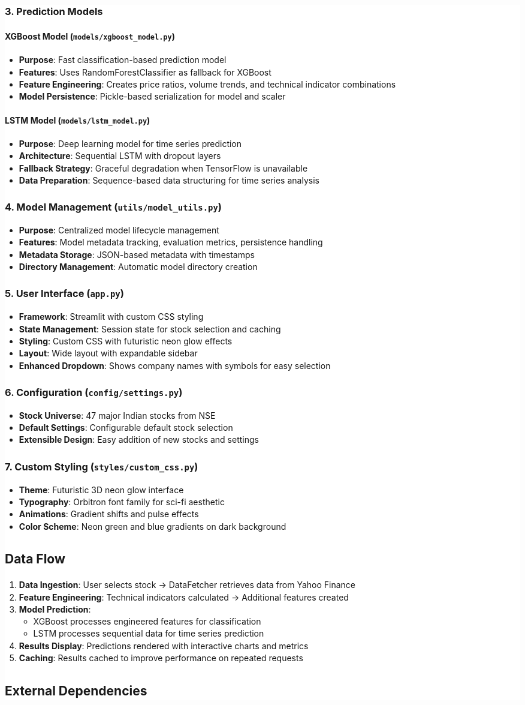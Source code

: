 ### 3. Prediction Models

#### XGBoost Model (`models/xgboost_model.py`)
- **Purpose**: Fast classification-based prediction model
- **Features**: Uses RandomForestClassifier as fallback for XGBoost
- **Feature Engineering**: Creates price ratios, volume trends, and technical indicator combinations
- **Model Persistence**: Pickle-based serialization for model and scaler

#### LSTM Model (`models/lstm_model.py`)
- **Purpose**: Deep learning model for time series prediction
- **Architecture**: Sequential LSTM with dropout layers
- **Fallback Strategy**: Graceful degradation when TensorFlow is unavailable
- **Data Preparation**: Sequence-based data structuring for time series analysis

### 4. Model Management (`utils/model_utils.py`)
- **Purpose**: Centralized model lifecycle management
- **Features**: Model metadata tracking, evaluation metrics, persistence handling
- **Metadata Storage**: JSON-based metadata with timestamps
- **Directory Management**: Automatic model directory creation

### 5. User Interface (`app.py`)
- **Framework**: Streamlit with custom CSS styling
- **State Management**: Session state for stock selection and caching
- **Styling**: Custom CSS with futuristic neon glow effects
- **Layout**: Wide layout with expandable sidebar
- **Enhanced Dropdown**: Shows company names with symbols for easy selection

### 6. Configuration (`config/settings.py`)
- **Stock Universe**: 47 major Indian stocks from NSE
- **Default Settings**: Configurable default stock selection
- **Extensible Design**: Easy addition of new stocks and settings

### 7. Custom Styling (`styles/custom_css.py`)
- **Theme**: Futuristic 3D neon glow interface
- **Typography**: Orbitron font family for sci-fi aesthetic
- **Animations**: Gradient shifts and pulse effects
- **Color Scheme**: Neon green and blue gradients on dark background

## Data Flow

1. **Data Ingestion**: User selects stock → DataFetcher retrieves data from Yahoo Finance
2. **Feature Engineering**: Technical indicators calculated → Additional features created
3. **Model Prediction**: 
   - XGBoost processes engineered features for classification
   - LSTM processes sequential data for time series prediction
4. **Results Display**: Predictions rendered with interactive charts and metrics
5. **Caching**: Results cached to improve performance on repeated requests

## External Dependencies
